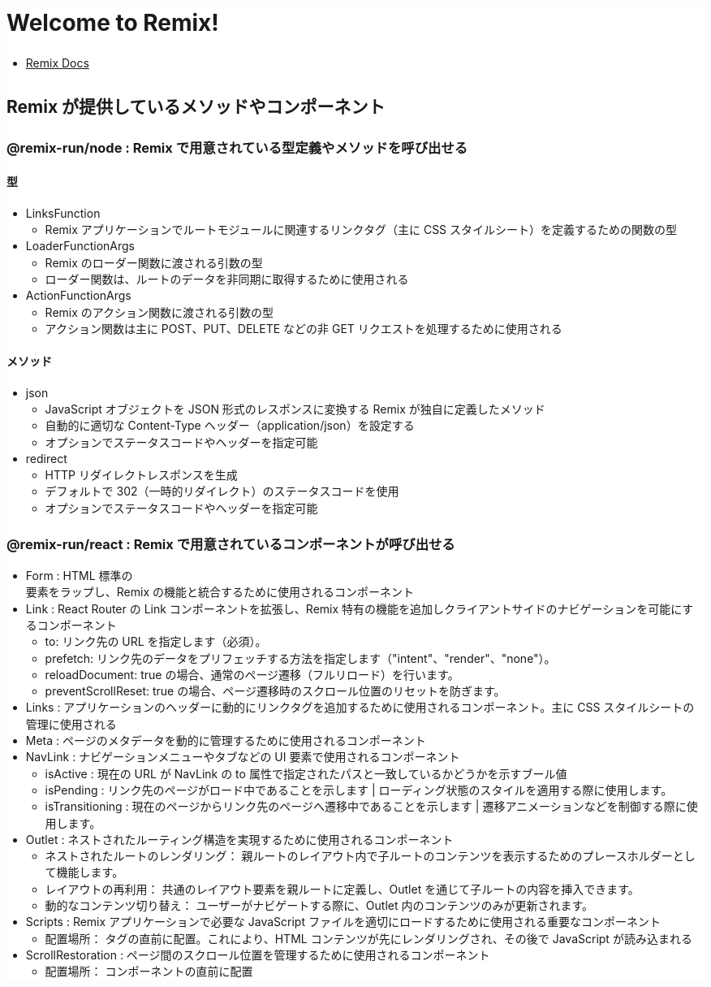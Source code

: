 # Welcome to Remix!

- [Remix Docs](https://remix.run/docs)

## Remix が提供しているメソッドやコンポーネント

### @remix-run/node : Remix で用意されている型定義やメソッドを呼び出せる

#### 型

- LinksFunction
  - Remix アプリケーションでルートモジュールに関連するリンクタグ（主に CSS スタイルシート）を定義するための関数の型
- LoaderFunctionArgs
  - Remix のローダー関数に渡される引数の型
  - ローダー関数は、ルートのデータを非同期に取得するために使用される
- ActionFunctionArgs
  - Remix のアクション関数に渡される引数の型
  - アクション関数は主に POST、PUT、DELETE などの非 GET リクエストを処理するために使用される

#### メソッド

- json
  - JavaScript オブジェクトを JSON 形式のレスポンスに変換する Remix が独自に定義したメソッド
  - 自動的に適切な Content-Type ヘッダー（application/json）を設定する
  - オプションでステータスコードやヘッダーを指定可能
- redirect
  - HTTP リダイレクトレスポンスを生成
  - デフォルトで 302（一時的リダイレクト）のステータスコードを使用
  - オプションでステータスコードやヘッダーを指定可能

### @remix-run/react : Remix で用意されているコンポーネントが呼び出せる

- Form : HTML 標準の<form>要素をラップし、Remix の機能と統合するために使用されるコンポーネント
- Link : React Router の Link コンポーネントを拡張し、Remix 特有の機能を追加しクライアントサイドのナビゲーションを可能にするコンポーネント
  - to: リンク先の URL を指定します（必須）。
  - prefetch: リンク先のデータをプリフェッチする方法を指定します（"intent"、"render"、"none"）。
  - reloadDocument: true の場合、通常のページ遷移（フルリロード）を行います。
  - preventScrollReset: true の場合、ページ遷移時のスクロール位置のリセットを防ぎます。
- Links : アプリケーションのヘッダーに動的にリンクタグを追加するために使用されるコンポーネント。主に CSS スタイルシートの管理に使用される
- Meta : ページのメタデータを動的に管理するために使用されるコンポーネント
- NavLink : ナビゲーションメニューやタブなどの UI 要素で使用されるコンポーネント
  - isActive : 現在の URL が NavLink の to 属性で指定されたパスと一致しているかどうかを示すブール値
  - isPending : リンク先のページがロード中であることを示します | ローディング状態のスタイルを適用する際に使用します。
  - isTransitioning : 現在のページからリンク先のページへ遷移中であることを示します | 遷移アニメーションなどを制御する際に使用します。
- Outlet : ネストされたルーティング構造を実現するために使用されるコンポーネント
  - ネストされたルートのレンダリング： 親ルートのレイアウト内で子ルートのコンテンツを表示するためのプレースホルダーとして機能します。
  - レイアウトの再利用： 共通のレイアウト要素を親ルートに定義し、Outlet を通じて子ルートの内容を挿入できます。
  - 動的なコンテンツ切り替え： ユーザーがナビゲートする際に、Outlet 内のコンテンツのみが更新されます。
- Scripts : Remix アプリケーションで必要な JavaScript ファイルを適切にロードするために使用される重要なコンポーネント
  - 配置場所： </body>タグの直前に配置。これにより、HTML コンテンツが先にレンダリングされ、その後で JavaScript が読み込まれる
- ScrollRestoration : ページ間のスクロール位置を管理するために使用されるコンポーネント
  - 配置場所： <Scripts />コンポーネントの直前に配置
